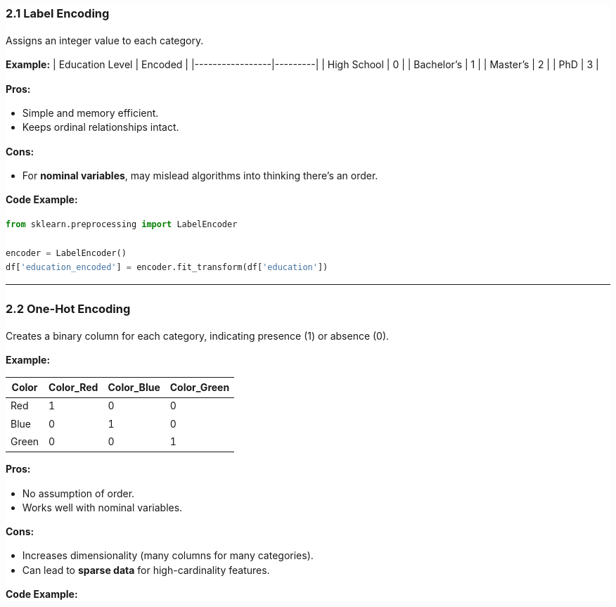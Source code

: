 ### 2.1 Label Encoding

Assigns an integer value to each category.

**Example:**
| Education Level | Encoded |
|-----------------|---------|
| High School     | 0       |
| Bachelor’s      | 1       |
| Master’s        | 2       |
| PhD             | 3       |

**Pros:**
- Simple and memory efficient.
- Keeps ordinal relationships intact.

**Cons:**
- For **nominal variables**, may mislead algorithms into thinking there’s an order.

**Code Example:**
```python
from sklearn.preprocessing import LabelEncoder

encoder = LabelEncoder()
df['education_encoded'] = encoder.fit_transform(df['education'])
````

---

### 2.2 One-Hot Encoding

Creates a binary column for each category, indicating presence (1) or absence (0).

**Example:**

| Color | Color\_Red | Color\_Blue | Color\_Green |
| ----- | ---------- | ----------- | ------------ |
| Red   | 1          | 0           | 0            |
| Blue  | 0          | 1           | 0            |
| Green | 0          | 0           | 1            |

**Pros:**

* No assumption of order.
* Works well with nominal variables.

**Cons:**

* Increases dimensionality (many columns for many categories).
* Can lead to **sparse data** for high-cardinality features.

**Code Example:**

